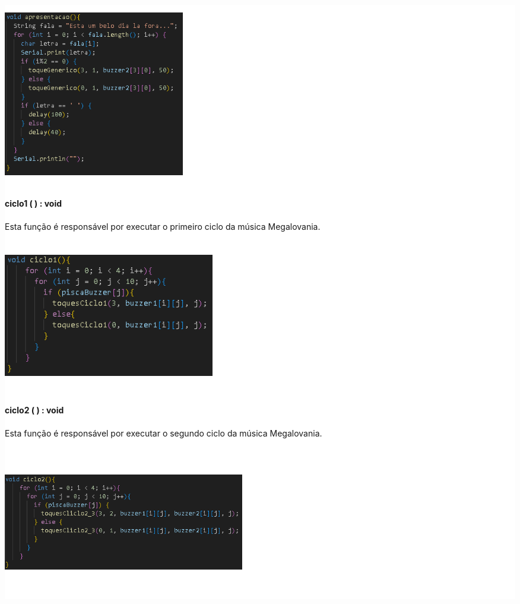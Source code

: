 <img src="./images/prints/apresentacao.png" alt="apresentacao_code" width="300px" height="300px">

#### ciclo1 ( ) : void
Esta função é responsável por executar o primeiro ciclo da música Megalovania.

<img src="./images/prints/ciclo1.png" alt="ciclo1_code" width="350px" height="250px">

#### ciclo2 ( ) : void
Esta função é responsável por executar o segundo ciclo da música Megalovania.

<img src="./images/prints/ciclo2.png" alt="ciclo2_code" width="400px" height="250px">
